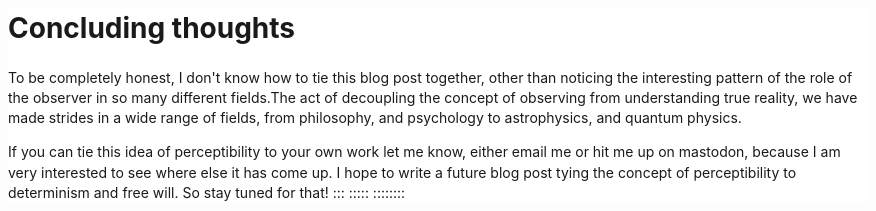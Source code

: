 # Concluding thoughts

To be completely honest, I don\'t know how to tie this blog post
together, other than noticing the interesting pattern of the role of the
observer in so many different fields.The act of decoupling the concept
of observing from understanding true reality, we have made strides in a
wide range of fields, from philosophy, and psychology to astrophysics,
and quantum physics.

If you can tie this idea of perceptibility to your own work let me know,
either email me or hit me up on mastodon, because I am very interested
to see where else it has come up. I hope to write a future blog post
tying the concept of perceptibility to determinism and free will. So
stay tuned for that!
:::
:::::
::::::::
